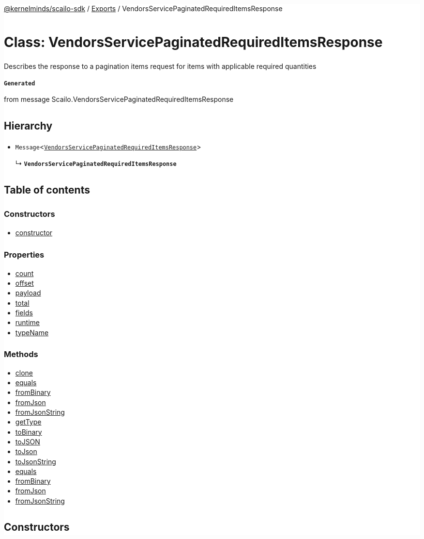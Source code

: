 [@kernelminds/scailo-sdk](../README.md) / [Exports](../modules.md) / VendorsServicePaginatedRequiredItemsResponse

# Class: VendorsServicePaginatedRequiredItemsResponse

Describes the response to a pagination items request for items with applicable required quantities

**`Generated`**

from message Scailo.VendorsServicePaginatedRequiredItemsResponse

## Hierarchy

- `Message`\<[`VendorsServicePaginatedRequiredItemsResponse`](VendorsServicePaginatedRequiredItemsResponse.md)\>

  ↳ **`VendorsServicePaginatedRequiredItemsResponse`**

## Table of contents

### Constructors

- [constructor](VendorsServicePaginatedRequiredItemsResponse.md#constructor)

### Properties

- [count](VendorsServicePaginatedRequiredItemsResponse.md#count)
- [offset](VendorsServicePaginatedRequiredItemsResponse.md#offset)
- [payload](VendorsServicePaginatedRequiredItemsResponse.md#payload)
- [total](VendorsServicePaginatedRequiredItemsResponse.md#total)
- [fields](VendorsServicePaginatedRequiredItemsResponse.md#fields)
- [runtime](VendorsServicePaginatedRequiredItemsResponse.md#runtime)
- [typeName](VendorsServicePaginatedRequiredItemsResponse.md#typename)

### Methods

- [clone](VendorsServicePaginatedRequiredItemsResponse.md#clone)
- [equals](VendorsServicePaginatedRequiredItemsResponse.md#equals)
- [fromBinary](VendorsServicePaginatedRequiredItemsResponse.md#frombinary)
- [fromJson](VendorsServicePaginatedRequiredItemsResponse.md#fromjson)
- [fromJsonString](VendorsServicePaginatedRequiredItemsResponse.md#fromjsonstring)
- [getType](VendorsServicePaginatedRequiredItemsResponse.md#gettype)
- [toBinary](VendorsServicePaginatedRequiredItemsResponse.md#tobinary)
- [toJSON](VendorsServicePaginatedRequiredItemsResponse.md#tojson)
- [toJson](VendorsServicePaginatedRequiredItemsResponse.md#tojson-1)
- [toJsonString](VendorsServicePaginatedRequiredItemsResponse.md#tojsonstring)
- [equals](VendorsServicePaginatedRequiredItemsResponse.md#equals-1)
- [fromBinary](VendorsServicePaginatedRequiredItemsResponse.md#frombinary-1)
- [fromJson](VendorsServicePaginatedRequiredItemsResponse.md#fromjson-1)
- [fromJsonString](VendorsServicePaginatedRequiredItemsResponse.md#fromjsonstring-1)

## Constructors
